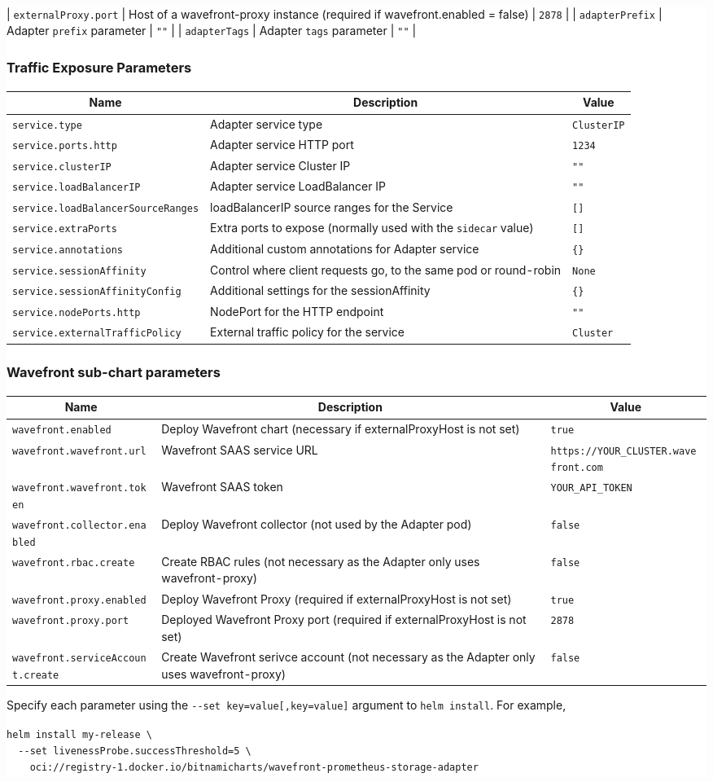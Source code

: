 | `externalProxy.port`                    | Host of a wavefront-proxy instance (required if wavefront.enabled = false)                                               | `2878`                                         |
| `adapterPrefix`                         | Adapter `prefix` parameter                                                                                               | `""`                                           |
| `adapterTags`                           | Adapter `tags` parameter                                                                                                 | `""`                                           |

### Traffic Exposure Parameters

| Name                               | Description                                                      | Value       |
| ---------------------------------- | ---------------------------------------------------------------- | ----------- |
| `service.type`                     | Adapter service type                                             | `ClusterIP` |
| `service.ports.http`               | Adapter service HTTP port                                        | `1234`      |
| `service.clusterIP`                | Adapter service Cluster IP                                       | `""`        |
| `service.loadBalancerIP`           | Adapter service LoadBalancer IP                                  | `""`        |
| `service.loadBalancerSourceRanges` | loadBalancerIP source ranges for the Service                     | `[]`        |
| `service.extraPorts`               | Extra ports to expose (normally used with the `sidecar` value)   | `[]`        |
| `service.annotations`              | Additional custom annotations for Adapter service                | `{}`        |
| `service.sessionAffinity`          | Control where client requests go, to the same pod or round-robin | `None`      |
| `service.sessionAffinityConfig`    | Additional settings for the sessionAffinity                      | `{}`        |
| `service.nodePorts.http`           | NodePort for the HTTP endpoint                                   | `""`        |
| `service.externalTrafficPolicy`    | External traffic policy for the service                          | `Cluster`   |

### Wavefront sub-chart parameters

| Name                              | Description                                                                               | Value                                |
| --------------------------------- | ----------------------------------------------------------------------------------------- | ------------------------------------ |
| `wavefront.enabled`               | Deploy Wavefront chart (necessary if externalProxyHost is not set)                        | `true`                               |
| `wavefront.wavefront.url`         | Wavefront SAAS service URL                                                                | `https://YOUR_CLUSTER.wavefront.com` |
| `wavefront.wavefront.token`       | Wavefront SAAS token                                                                      | `YOUR_API_TOKEN`                     |
| `wavefront.collector.enabled`     | Deploy Wavefront collector (not used by the Adapter pod)                                  | `false`                              |
| `wavefront.rbac.create`           | Create RBAC rules (not necessary as the Adapter only uses wavefront-proxy)                | `false`                              |
| `wavefront.proxy.enabled`         | Deploy Wavefront Proxy (required if externalProxyHost is not set)                         | `true`                               |
| `wavefront.proxy.port`            | Deployed Wavefront Proxy port (required if externalProxyHost is not set)                  | `2878`                               |
| `wavefront.serviceAccount.create` | Create Wavefront serivce account (not necessary as the Adapter only uses wavefront-proxy) | `false`                              |

Specify each parameter using the `--set key=value[,key=value]` argument to `helm install`. For example,

```console
helm install my-release \
  --set livenessProbe.successThreshold=5 \
    oci://registry-1.docker.io/bitnamicharts/wavefront-prometheus-storage-adapter
```
